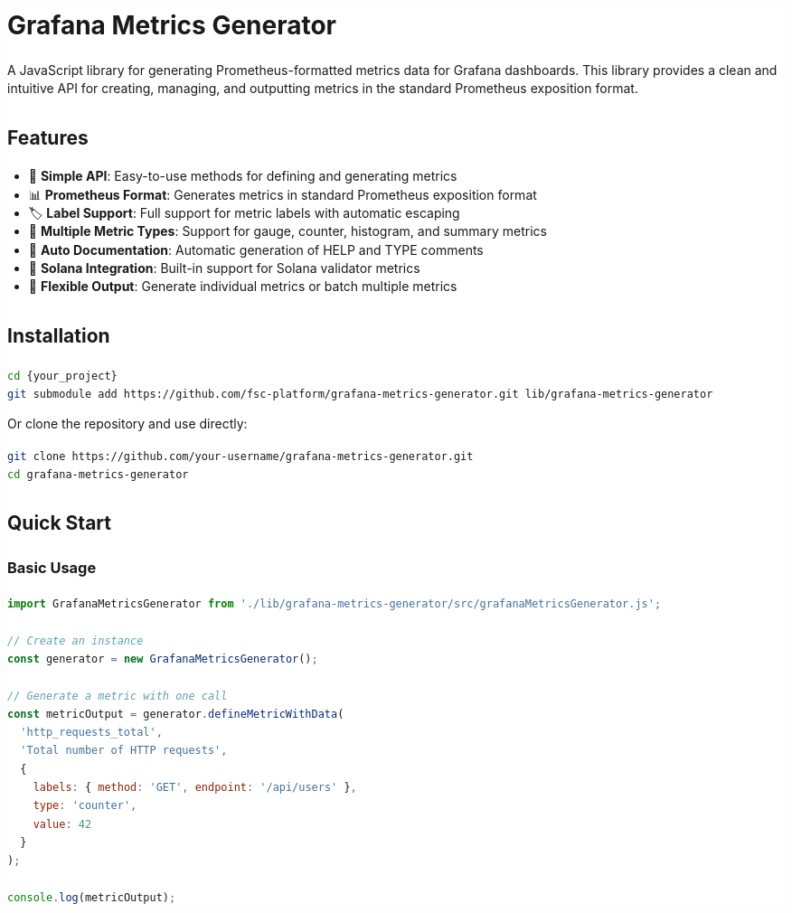 # Grafana Metrics Generator

A JavaScript library for generating Prometheus-formatted metrics data for Grafana dashboards. This library provides a clean and intuitive API for creating, managing, and outputting metrics in the standard Prometheus exposition format.

## Features

- 🚀 **Simple API**: Easy-to-use methods for defining and generating metrics
- 📊 **Prometheus Format**: Generates metrics in standard Prometheus exposition format
- 🏷️ **Label Support**: Full support for metric labels with automatic escaping
- 🔧 **Multiple Metric Types**: Support for gauge, counter, histogram, and summary metrics
- 📝 **Auto Documentation**: Automatic generation of HELP and TYPE comments
- 🎯 **Solana Integration**: Built-in support for Solana validator metrics
- 🔄 **Flexible Output**: Generate individual metrics or batch multiple metrics

## Installation

```bash
cd {your_project}
git submodule add https://github.com/fsc-platform/grafana-metrics-generator.git lib/grafana-metrics-generator
```

Or clone the repository and use directly:

```bash
git clone https://github.com/your-username/grafana-metrics-generator.git
cd grafana-metrics-generator
```

## Quick Start

### Basic Usage

```javascript
import GrafanaMetricsGenerator from './lib/grafana-metrics-generator/src/grafanaMetricsGenerator.js';

// Create an instance
const generator = new GrafanaMetricsGenerator();

// Generate a metric with one call
const metricOutput = generator.defineMetricWithData(
  'http_requests_total',
  'Total number of HTTP requests',
  {
    labels: { method: 'GET', endpoint: '/api/users' },
    type: 'counter',
    value: 42
  }
);

console.log(metricOutput);
```
